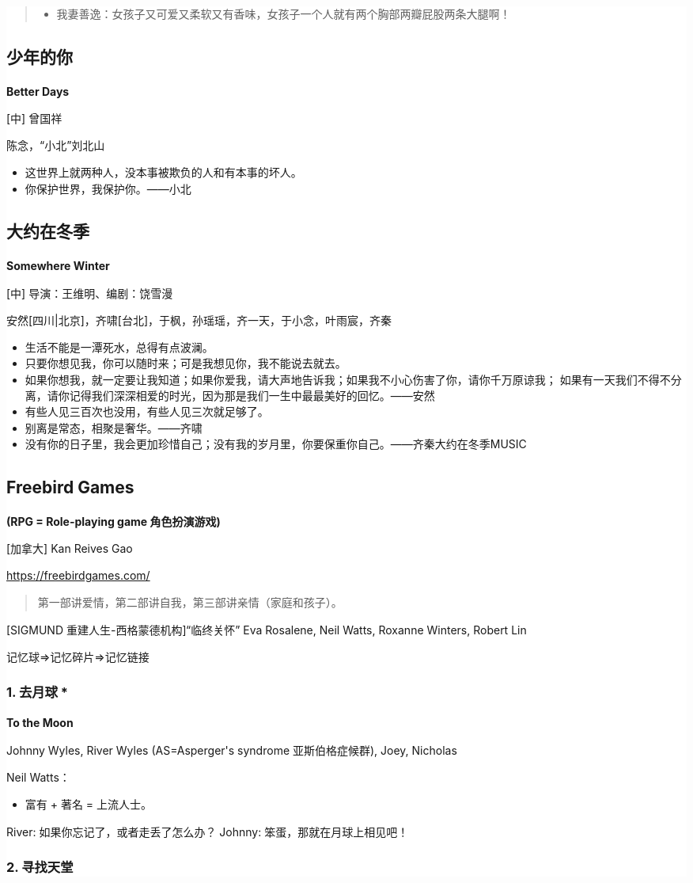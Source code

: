 > - 我妻善逸：女孩子又可爱又柔软又有香味，女孩子一个人就有两个胸部两瓣屁股两条大腿啊！

## 少年的你

**Better Days**

[中] 曾国祥

陈念，“小北”刘北山

- 这世界上就两种人，没本事被欺负的人和有本事的坏人。
- 你保护世界，我保护你。——小北

## 大约在冬季

**Somewhere Winter**

[中] 导演：王维明、编剧：饶雪漫

安然[四川|北京]，齐啸[台北]，于枫，孙瑶瑶，齐一天，于小念，叶雨宸，齐秦

- 生活不能是一潭死水，总得有点波澜。
- 只要你想见我，你可以随时来；可是我想见你，我不能说去就去。
- 如果你想我，就一定要让我知道；如果你爱我，请大声地告诉我；如果我不小心伤害了你，请你千万原谅我；
  如果有一天我们不得不分离，请你记得我们深深相爱的时光，因为那是我们一生中最最美好的回忆。——安然
- 有些人见三百次也没用，有些人见三次就足够了。
- 别离是常态，相聚是奢华。——齐啸
- 没有你的日子里，我会更加珍惜自己；没有我的岁月里，你要保重你自己。——齐秦大约在冬季MUSIC

## Freebird Games

**(RPG = Role-playing game 角色扮演游戏)**

[加拿大] Kan Reives Gao

https://freebirdgames.com/

> 第一部讲爱情，第二部讲自我，第三部讲亲情（家庭和孩子）。

[SIGMUND 重建人生-西格蒙德机构]“临终关怀”
Eva Rosalene, Neil Watts, Roxanne Winters, Robert Lin

记忆球=>记忆碎片=>记忆链接

### 1. 去月球 *

**To the Moon**

Johnny Wyles, River Wyles (AS=Asperger's syndrome 亚斯伯格症候群), Joey, Nicholas

Neil Watts：
- 富有 + 著名 = 上流人士。

River: 如果你忘记了，或者走丢了怎么办？
Johnny: 笨蛋，那就在月球上相见吧！

### 2. 寻找天堂
